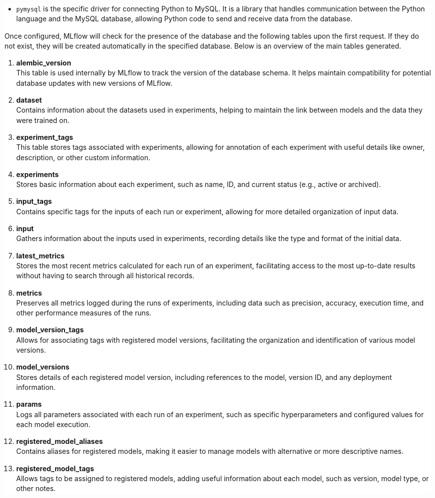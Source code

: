 - `pymysql` is the specific driver for connecting Python to MySQL. It is a library that handles communication between the Python language and the MySQL database, allowing Python code to send and receive data from the database.

Once configured, MLflow will check for the presence of the database and the following tables upon the first request. If they do not exist, they will be created automatically in the specified database. Below is an overview of the main tables generated.

1. **alembic_version**  
   This table is used internally by MLflow to track the version of the database schema. It helps maintain compatibility for potential database updates with new versions of MLflow.

2. **dataset**  
   Contains information about the datasets used in experiments, helping to maintain the link between models and the data they were trained on.

3. **experiment_tags**  
   This table stores tags associated with experiments, allowing for annotation of each experiment with useful details like owner, description, or other custom information.

4. **experiments**  
   Stores basic information about each experiment, such as name, ID, and current status (e.g., active or archived).

5. **input_tags**  
   Contains specific tags for the inputs of each run or experiment, allowing for more detailed organization of input data.

6. **input**  
   Gathers information about the inputs used in experiments, recording details like the type and format of the initial data.

7. **latest_metrics**  
   Stores the most recent metrics calculated for each run of an experiment, facilitating access to the most up-to-date results without having to search through all historical records.

8. **metrics**  
   Preserves all metrics logged during the runs of experiments, including data such as precision, accuracy, execution time, and other performance measures of the runs.

9. **model_version_tags**  
   Allows for associating tags with registered model versions, facilitating the organization and identification of various model versions.

10. **model_versions**  
    Stores details of each registered model version, including references to the model, version ID, and any deployment information.

11. **params**  
    Logs all parameters associated with each run of an experiment, such as specific hyperparameters and configured values for each model execution.

12. **registered_model_aliases**  
    Contains aliases for registered models, making it easier to manage models with alternative or more descriptive names.

13. **registered_model_tags**  
    Allows tags to be assigned to registered models, adding useful information about each model, such as version, model type, or other notes.
